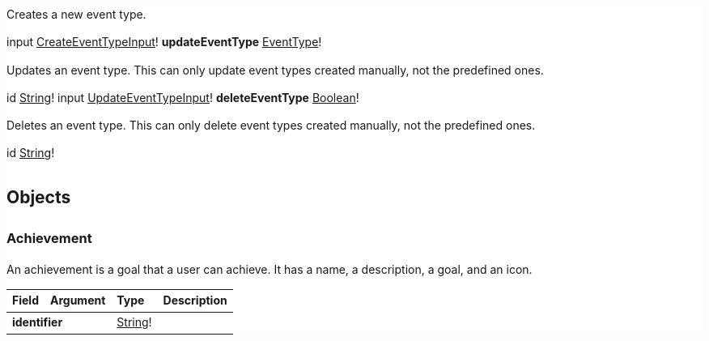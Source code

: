 Creates a new event type.

</td>
</tr>
<tr>
<td colspan="2" align="right" valign="top">input</td>
<td valign="top"><a href="#createeventtypeinput">CreateEventTypeInput</a>!</td>
<td></td>
</tr>
<tr>
<td colspan="2" valign="top"><strong>updateEventType</strong></td>
<td valign="top"><a href="#eventtype">EventType</a>!</td>
<td>

Updates an event type. This can only update event types created manually, not the predefined ones.

</td>
</tr>
<tr>
<td colspan="2" align="right" valign="top">id</td>
<td valign="top"><a href="#string">String</a>!</td>
<td></td>
</tr>
<tr>
<td colspan="2" align="right" valign="top">input</td>
<td valign="top"><a href="#updateeventtypeinput">UpdateEventTypeInput</a>!</td>
<td></td>
</tr>
<tr>
<td colspan="2" valign="top"><strong>deleteEventType</strong></td>
<td valign="top"><a href="#boolean">Boolean</a>!</td>
<td>

Deletes an event type. This can only delete event types created manually, not the predefined ones.

</td>
</tr>
<tr>
<td colspan="2" align="right" valign="top">id</td>
<td valign="top"><a href="#string">String</a>!</td>
<td></td>
</tr>
</tbody>
</table>

## Objects

### Achievement

An achievement is a goal that a user can achieve. It has a name, a description, a goal, and an icon.

<table>
<thead>
<tr>
<th align="left">Field</th>
<th align="right">Argument</th>
<th align="left">Type</th>
<th align="left">Description</th>
</tr>
</thead>
<tbody>
<tr>
<td colspan="2" valign="top"><strong>identifier</strong></td>
<td valign="top"><a href="#string">String</a>!</td>
<td>